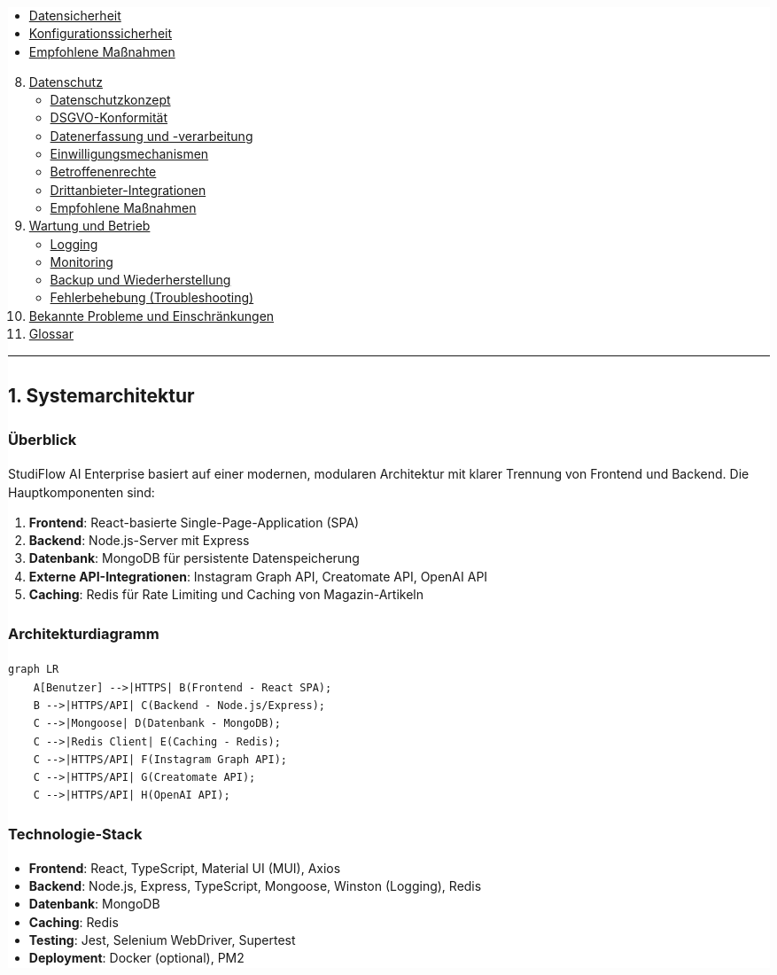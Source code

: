    - [Datensicherheit](#datensicherheit)
   - [Konfigurationssicherheit](#konfigurationssicherheit)
   - [Empfohlene Maßnahmen](#empfohlene-maßnahmen)
8. [Datenschutz](#datenschutz)
   - [Datenschutzkonzept](#datenschutzkonzept)
   - [DSGVO-Konformität](#dsgvo-konformität)
   - [Datenerfassung und -verarbeitung](#datenerfassung-und-verarbeitung)
   - [Einwilligungsmechanismen](#einwilligungsmechanismen-1)
   - [Betroffenenrechte](#betroffenenrechte)
   - [Drittanbieter-Integrationen](#drittanbieter-integrationen)
   - [Empfohlene Maßnahmen](#empfohlene-maßnahmen-1)
9. [Wartung und Betrieb](#wartung-und-betrieb)
   - [Logging](#logging)
   - [Monitoring](#monitoring)
   - [Backup und Wiederherstellung](#backup-und-wiederherstellung)
   - [Fehlerbehebung (Troubleshooting)](#fehlerbehebung-troubleshooting)
10. [Bekannte Probleme und Einschränkungen](#bekannte-probleme-und-einschränkungen)
11. [Glossar](#glossar)

---

## 1. Systemarchitektur

### Überblick

StudiFlow AI Enterprise basiert auf einer modernen, modularen Architektur mit klarer Trennung von Frontend und Backend. Die Hauptkomponenten sind:

1.  **Frontend**: React-basierte Single-Page-Application (SPA)
2.  **Backend**: Node.js-Server mit Express
3.  **Datenbank**: MongoDB für persistente Datenspeicherung
4.  **Externe API-Integrationen**: Instagram Graph API, Creatomate API, OpenAI API
5.  **Caching**: Redis für Rate Limiting und Caching von Magazin-Artikeln

### Architekturdiagramm

```mermaid
graph LR
    A[Benutzer] -->|HTTPS| B(Frontend - React SPA);
    B -->|HTTPS/API| C(Backend - Node.js/Express);
    C -->|Mongoose| D(Datenbank - MongoDB);
    C -->|Redis Client| E(Caching - Redis);
    C -->|HTTPS/API| F(Instagram Graph API);
    C -->|HTTPS/API| G(Creatomate API);
    C -->|HTTPS/API| H(OpenAI API);
```

### Technologie-Stack

-   **Frontend**: React, TypeScript, Material UI (MUI), Axios
-   **Backend**: Node.js, Express, TypeScript, Mongoose, Winston (Logging), Redis
-   **Datenbank**: MongoDB
-   **Caching**: Redis
-   **Testing**: Jest, Selenium WebDriver, Supertest
-   **Deployment**: Docker (optional), PM2
